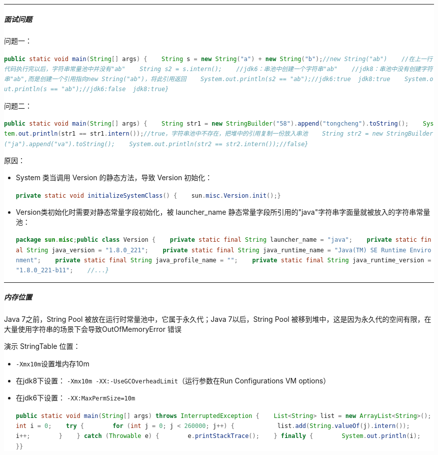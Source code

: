
****



##### 面试问题

问题一：

```java
public static void main(String[] args) {    String s = new String("a") + new String("b");//new String("ab")    //在上一行代码执行完以后，字符串常量池中并没有"ab"    String s2 = s.intern();    //jdk6：串池中创建一个字符串"ab"    //jdk8：串池中没有创建字符串"ab",而是创建一个引用指向new String("ab")，将此引用返回    System.out.println(s2 == "ab");//jdk6:true  jdk8:true    System.out.println(s == "ab");//jdk6:false  jdk8:true}
```

问题二：

```java
public static void main(String[] args) {    String str1 = new StringBuilder("58").append("tongcheng").toString();    System.out.println(str1 == str1.intern());//true，字符串池中不存在，把堆中的引用复制一份放入串池    String str2 = new StringBuilder("ja").append("va").toString();    System.out.println(str2 == str2.intern());//false}
```

原因：

* System 类当调用 Version 的静态方法，导致 Version 初始化：

  ```java
  private static void initializeSystemClass() {    sun.misc.Version.init();}
  ```

* Version类初始化时需要对静态常量字段初始化，被 launcher_name 静态常量字段所引用的"java"字符串字面量就被放入的字符串常量池：

  ```java
  package sun.misc;public class Version {    private static final String launcher_name = "java";    private static final String java_version = "1.8.0_221";    private static final String java_runtime_name = "Java(TM) SE Runtime Environment";    private static final String java_profile_name = "";    private static final String java_runtime_version = "1.8.0_221-b11";    //...}
  ```



***



##### 内存位置

Java 7之前，String Pool 被放在运行时常量池中，它属于永久代；Java 7以后，String Pool 被移到堆中，这是因为永久代的空间有限，在大量使用字符串的场景下会导致OutOfMemoryError 错误

演示 StringTable 位置：

* `-Xmx10m`设置堆内存10m

* 在jdk8下设置： `-Xmx10m -XX:-UseGCOverheadLimit`（运行参数在Run Configurations VM options）

* 在jdk6下设置： `-XX:MaxPermSize=10m`

  ```java
  public static void main(String[] args) throws InterruptedException {    List<String> list = new ArrayList<String>();    int i = 0;    try {        for (int j = 0; j < 260000; j++) {            list.add(String.valueOf(j).intern());            i++;        }    } catch (Throwable e) {        e.printStackTrace();    } finally {        System.out.println(i);    }}
  ```
